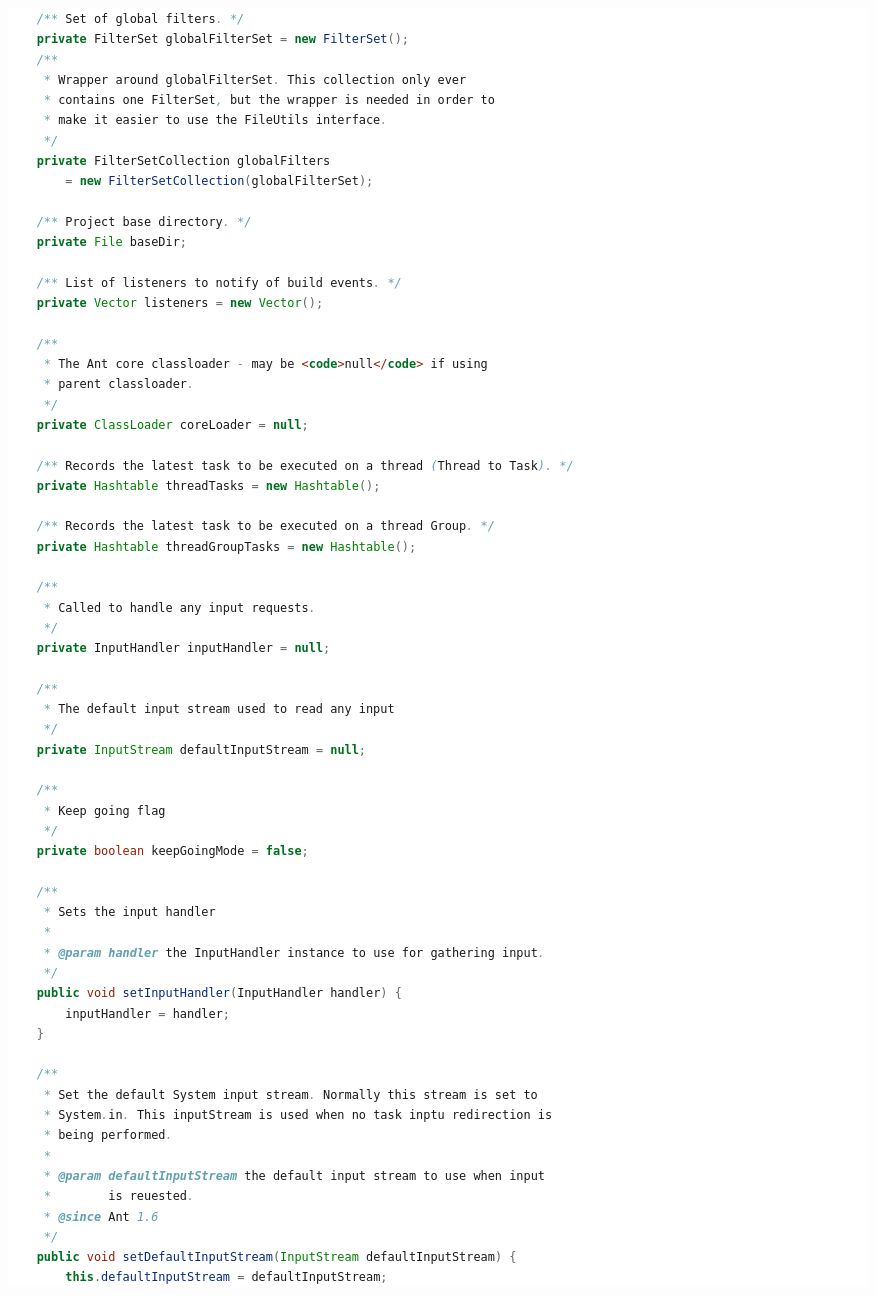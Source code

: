 ```java
    /** Set of global filters. */
    private FilterSet globalFilterSet = new FilterSet();
    /**
     * Wrapper around globalFilterSet. This collection only ever
     * contains one FilterSet, but the wrapper is needed in order to
     * make it easier to use the FileUtils interface.
     */
    private FilterSetCollection globalFilters
        = new FilterSetCollection(globalFilterSet);

    /** Project base directory. */
    private File baseDir;

    /** List of listeners to notify of build events. */
    private Vector listeners = new Vector();

    /**
     * The Ant core classloader - may be <code>null</code> if using
     * parent classloader.
     */
    private ClassLoader coreLoader = null;

    /** Records the latest task to be executed on a thread (Thread to Task). */
    private Hashtable threadTasks = new Hashtable();

    /** Records the latest task to be executed on a thread Group. */
    private Hashtable threadGroupTasks = new Hashtable();

    /**
     * Called to handle any input requests.
     */
    private InputHandler inputHandler = null;

    /**
     * The default input stream used to read any input
     */
    private InputStream defaultInputStream = null;

    /**
     * Keep going flag
     */
    private boolean keepGoingMode = false;

    /**
     * Sets the input handler
     *
     * @param handler the InputHandler instance to use for gathering input.
     */
    public void setInputHandler(InputHandler handler) {
        inputHandler = handler;
    }

    /**
     * Set the default System input stream. Normally this stream is set to
     * System.in. This inputStream is used when no task inptu redirection is
     * being performed.
     *
     * @param defaultInputStream the default input stream to use when input
     *        is reuested.
     * @since Ant 1.6
     */
    public void setDefaultInputStream(InputStream defaultInputStream) {
        this.defaultInputStream = defaultInputStream;
```